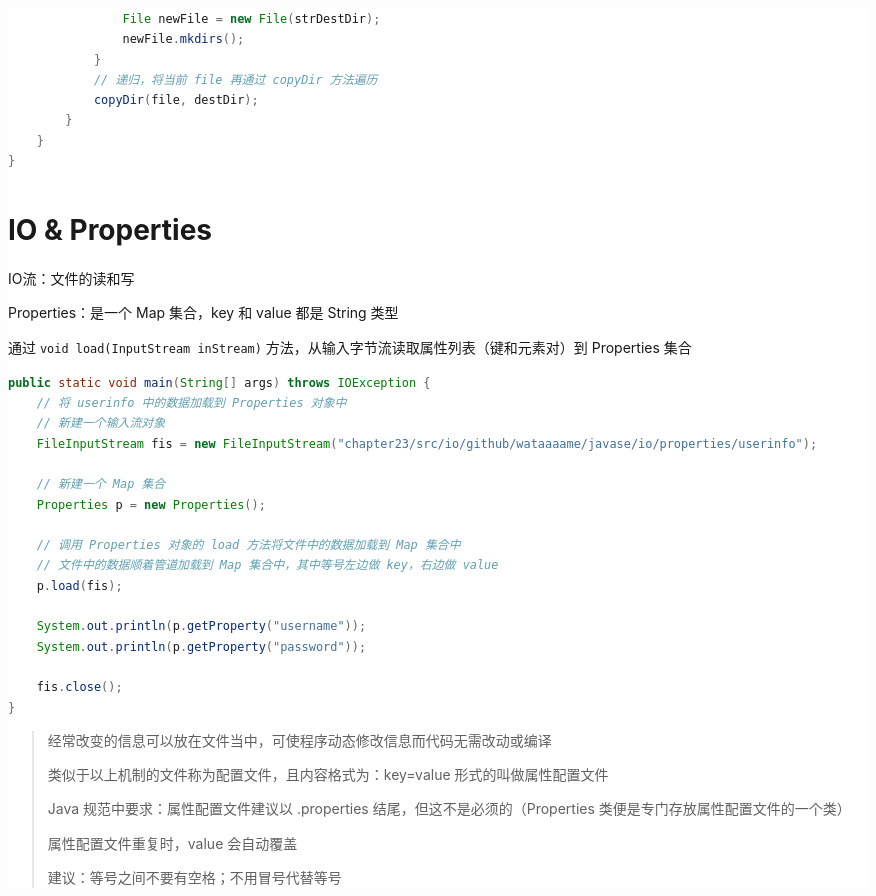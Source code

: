 ```java
                File newFile = new File(strDestDir);
                newFile.mkdirs();
            }
            // 递归，将当前 file 再通过 copyDir 方法遍历
            copyDir(file, destDir);
        }
    }
}
```

# IO & Properties

IO流：文件的读和写

Properties：是一个 Map 集合，key 和 value 都是 String 类型

通过 `void load(InputStream inStream)` 方法，从输入字节流读取属性列表（键和元素对）到 Properties 集合

```java
public static void main(String[] args) throws IOException {
    // 将 userinfo 中的数据加载到 Properties 对象中
    // 新建一个输入流对象
    FileInputStream fis = new FileInputStream("chapter23/src/io/github/wataaaame/javase/io/properties/userinfo");

    // 新建一个 Map 集合
    Properties p = new Properties();

    // 调用 Properties 对象的 load 方法将文件中的数据加载到 Map 集合中
    // 文件中的数据顺着管道加载到 Map 集合中，其中等号左边做 key，右边做 value
    p.load(fis);

    System.out.println(p.getProperty("username"));
    System.out.println(p.getProperty("password"));
    
    fis.close();
}
```

> 经常改变的信息可以放在文件当中，可使程序动态修改信息而代码无需改动或编译
>
> 类似于以上机制的文件称为配置文件，且内容格式为：key=value 形式的叫做属性配置文件
>
> Java 规范中要求：属性配置文件建议以 .properties 结尾，但这不是必须的（Properties 类便是专门存放属性配置文件的一个类）
>
> 属性配置文件重复时，value 会自动覆盖
>
> 建议：等号之间不要有空格；不用冒号代替等号